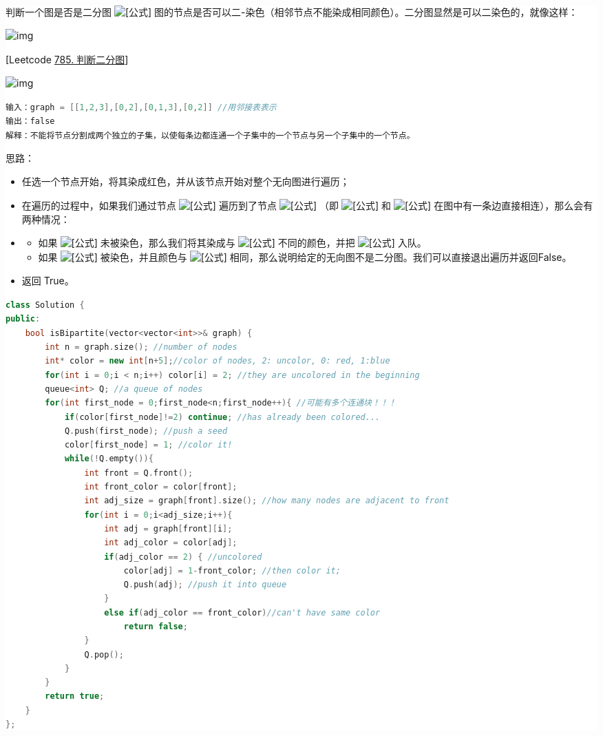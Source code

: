 判断一个图是否是二分图 ![[公式]](https://www.zhihu.com/equation?tex=%5CLeftrightarrow) 图的节点是否可以二-染色（相邻节点不能染成相同颜色）。二分图显然是可以二染色的，就像这样：

![img](https://pic2.zhimg.com/80/v2-2be22852c1b30422652a9b0db021c029_1440w.jpg)

[Leetcode [785. 判断二分图](https://link.zhihu.com/?target=https%3A//leetcode-cn.com/problems/is-graph-bipartite/)]



![img](https://pic4.zhimg.com/80/v2-c13b1c59c890f3f76f41e5f3e50e7df7_1440w.jpg)

```cpp
输入：graph = [[1,2,3],[0,2],[0,1,3],[0,2]] //用邻接表表示
输出：false
解释：不能将节点分割成两个独立的子集，以使每条边都连通一个子集中的一个节点与另一个子集中的一个节点。
```

思路：

- 任选一个节点开始，将其染成红色，并从该节点开始对整个无向图进行遍历；

- 在遍历的过程中，如果我们通过节点 ![[公式]](https://www.zhihu.com/equation?tex=u) 遍历到了节点 ![[公式]](https://www.zhihu.com/equation?tex=v) （即 ![[公式]](https://www.zhihu.com/equation?tex=u) 和 ![[公式]](https://www.zhihu.com/equation?tex=v) 在图中有一条边直接相连），那么会有两种情况：

- - 如果 ![[公式]](https://www.zhihu.com/equation?tex=v) 未被染色，那么我们将其染成与 ![[公式]](https://www.zhihu.com/equation?tex=u) 不同的颜色，并把 ![[公式]](https://www.zhihu.com/equation?tex=v+) 入队。
  - 如果 ![[公式]](https://www.zhihu.com/equation?tex=v) 被染色，并且颜色与 ![[公式]](https://www.zhihu.com/equation?tex=u) 相同，那么说明给定的无向图不是二分图。我们可以直接退出遍历并返回False。

- 返回 True。

```cpp
class Solution {
public:
    bool isBipartite(vector<vector<int>>& graph) {
        int n = graph.size(); //number of nodes
        int* color = new int[n+5];//color of nodes, 2: uncolor, 0: red, 1:blue
        for(int i = 0;i < n;i++) color[i] = 2; //they are uncolored in the beginning
        queue<int> Q; //a queue of nodes
        for(int first_node = 0;first_node<n;first_node++){ //可能有多个连通块！！！
            if(color[first_node]!=2) continue; //has already been colored...
            Q.push(first_node); //push a seed
            color[first_node] = 1; //color it!
            while(!Q.empty()){
            	int front = Q.front();
            	int front_color = color[front];
            	int adj_size = graph[front].size(); //how many nodes are adjacent to front
            	for(int i = 0;i<adj_size;i++){
                	int adj = graph[front][i];
                	int adj_color = color[adj];
                	if(adj_color == 2) { //uncolored
                    	color[adj] = 1-front_color; //then color it;
                    	Q.push(adj); //push it into queue
                	}
                	else if(adj_color == front_color)//can't have same color
                    	return false;
            	}
            	Q.pop();
        	}
        }
        return true;
    }
};
```
